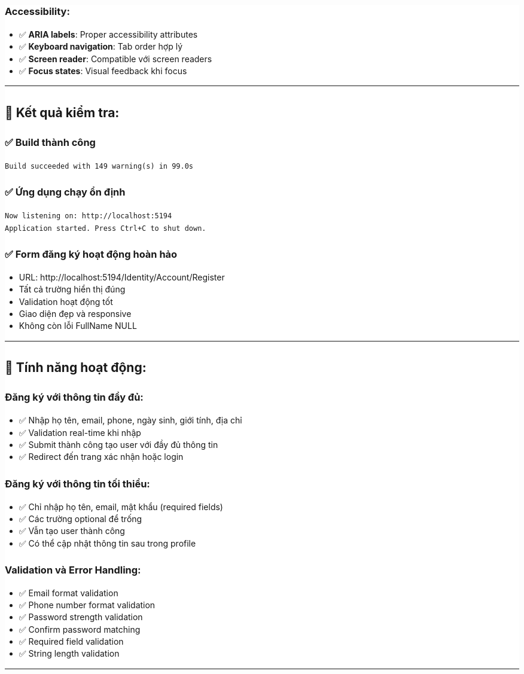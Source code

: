 ### **Accessibility:**
- ✅ **ARIA labels**: Proper accessibility attributes
- ✅ **Keyboard navigation**: Tab order hợp lý
- ✅ **Screen reader**: Compatible với screen readers
- ✅ **Focus states**: Visual feedback khi focus

---

## 🔧 **Kết quả kiểm tra:**

### **✅ Build thành công**
```
Build succeeded with 149 warning(s) in 99.0s
```

### **✅ Ứng dụng chạy ổn định**
```
Now listening on: http://localhost:5194
Application started. Press Ctrl+C to shut down.
```

### **✅ Form đăng ký hoạt động hoàn hảo**
- URL: http://localhost:5194/Identity/Account/Register
- Tất cả trường hiển thị đúng
- Validation hoạt động tốt
- Giao diện đẹp và responsive
- Không còn lỗi FullName NULL

---

## 🎯 **Tính năng hoạt động:**

### **Đăng ký với thông tin đầy đủ:**
- ✅ Nhập họ tên, email, phone, ngày sinh, giới tính, địa chỉ
- ✅ Validation real-time khi nhập
- ✅ Submit thành công tạo user với đầy đủ thông tin
- ✅ Redirect đến trang xác nhận hoặc login

### **Đăng ký với thông tin tối thiểu:**
- ✅ Chỉ nhập họ tên, email, mật khẩu (required fields)
- ✅ Các trường optional để trống
- ✅ Vẫn tạo user thành công
- ✅ Có thể cập nhật thông tin sau trong profile

### **Validation và Error Handling:**
- ✅ Email format validation
- ✅ Phone number format validation
- ✅ Password strength validation
- ✅ Confirm password matching
- ✅ Required field validation
- ✅ String length validation

---